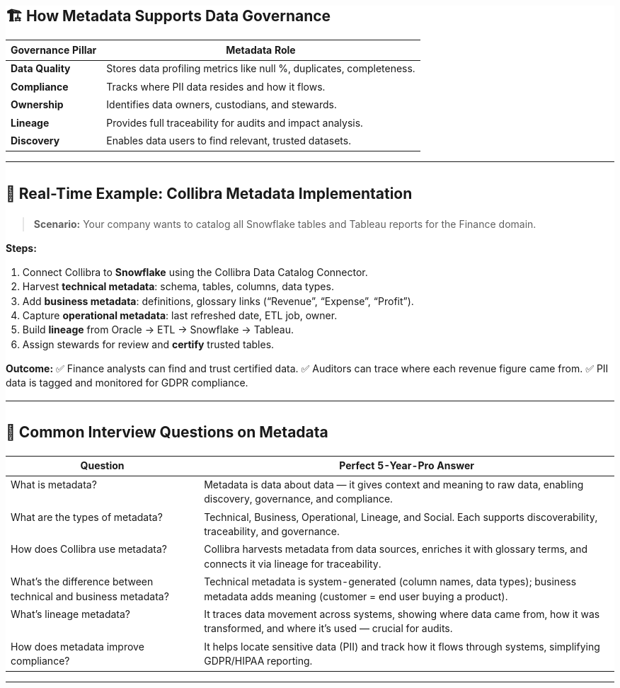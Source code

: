 ## 🏗️ **How Metadata Supports Data Governance**

| Governance Pillar | Metadata Role                                                        |
| ----------------- | -------------------------------------------------------------------- |
| **Data Quality**  | Stores data profiling metrics like null %, duplicates, completeness. |
| **Compliance**    | Tracks where PII data resides and how it flows.                      |
| **Ownership**     | Identifies data owners, custodians, and stewards.                    |
| **Lineage**       | Provides full traceability for audits and impact analysis.           |
| **Discovery**     | Enables data users to find relevant, trusted datasets.               |

---

## 💼 **Real-Time Example: Collibra Metadata Implementation**

> **Scenario:** Your company wants to catalog all Snowflake tables and Tableau reports for the Finance domain.

**Steps:**

1. Connect Collibra to **Snowflake** using the Collibra Data Catalog Connector.
2. Harvest **technical metadata**: schema, tables, columns, data types.
3. Add **business metadata**: definitions, glossary links (“Revenue”, “Expense”, “Profit”).
4. Capture **operational metadata**: last refreshed date, ETL job, owner.
5. Build **lineage** from Oracle → ETL → Snowflake → Tableau.
6. Assign stewards for review and **certify** trusted tables.

**Outcome:**
✅ Finance analysts can find and trust certified data.
✅ Auditors can trace where each revenue figure came from.
✅ PII data is tagged and monitored for GDPR compliance.

---

## 🧠 **Common Interview Questions on Metadata**

| **Question**                                                   | **Perfect 5-Year-Pro Answer**                                                                                                             |
| -------------------------------------------------------------- | ----------------------------------------------------------------------------------------------------------------------------------------- |
| What is metadata?                                              | Metadata is data about data — it gives context and meaning to raw data, enabling discovery, governance, and compliance.                   |
| What are the types of metadata?                                | Technical, Business, Operational, Lineage, and Social. Each supports discoverability, traceability, and governance.                       |
| How does Collibra use metadata?                                | Collibra harvests metadata from data sources, enriches it with glossary terms, and connects it via lineage for traceability.              |
| What’s the difference between technical and business metadata? | Technical metadata is system-generated (column names, data types); business metadata adds meaning (customer = end user buying a product). |
| What’s lineage metadata?                                       | It traces data movement across systems, showing where data came from, how it was transformed, and where it’s used — crucial for audits.   |
| How does metadata improve compliance?                          | It helps locate sensitive data (PII) and track how it flows through systems, simplifying GDPR/HIPAA reporting.                            |

---
